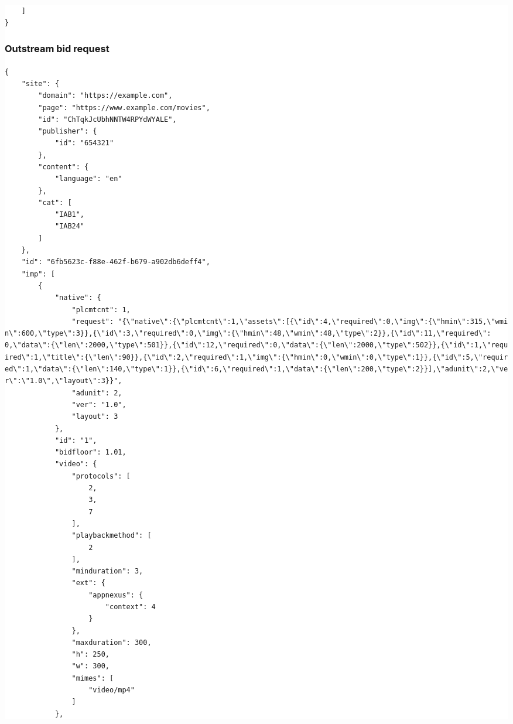 ```
    ]
}
```

### Outstream bid request

```
{
    "site": {
        "domain": "https://example.com",
        "page": "https://www.example.com/movies",
        "id": "ChTqkJcUbhNNTW4RPYdWYALE",
        "publisher": {
            "id": "654321"
        },
        "content": {
            "language": "en"
        },
        "cat": [
            "IAB1",
            "IAB24"
        ]
    },
    "id": "6fb5623c-f88e-462f-b679-a902db6deff4",
    "imp": [
        {
            "native": {
                "plcmtcnt": 1,
                "request": "{\"native\":{\"plcmtcnt\":1,\"assets\":[{\"id\":4,\"required\":0,\"img\":{\"hmin\":315,\"wmin\":600,\"type\":3}},{\"id\":3,\"required\":0,\"img\":{\"hmin\":48,\"wmin\":48,\"type\":2}},{\"id\":11,\"required\":0,\"data\":{\"len\":2000,\"type\":501}},{\"id\":12,\"required\":0,\"data\":{\"len\":2000,\"type\":502}},{\"id\":1,\"required\":1,\"title\":{\"len\":90}},{\"id\":2,\"required\":1,\"img\":{\"hmin\":0,\"wmin\":0,\"type\":1}},{\"id\":5,\"required\":1,\"data\":{\"len\":140,\"type\":1}},{\"id\":6,\"required\":1,\"data\":{\"len\":200,\"type\":2}}],\"adunit\":2,\"ver\":\"1.0\",\"layout\":3}}",
                "adunit": 2,
                "ver": "1.0",
                "layout": 3
            },
            "id": "1",
            "bidfloor": 1.01,
            "video": {
                "protocols": [
                    2,
                    3,
                    7
                ],
                "playbackmethod": [
                    2
                ],
                "minduration": 3,
                "ext": {
                    "appnexus": {
                        "context": 4
                    }
                },
                "maxduration": 300,
                "h": 250,
                "w": 300,
                "mimes": [
                    "video/mp4"
                ]
            },
```
